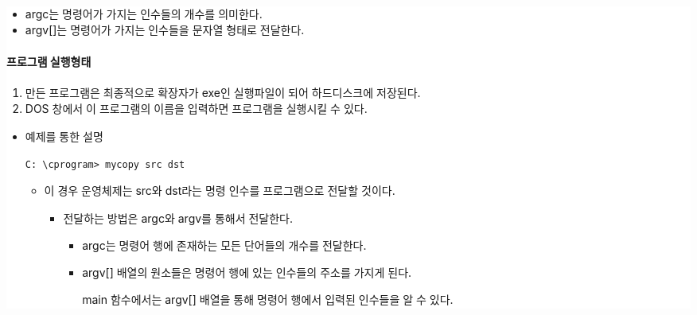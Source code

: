   * argc는 명령어가 가지는 인수들의 개수를 의미한다.
  * argv[]는 명령어가 가지는 인수들을 문자열 형태로 전달한다.

#### 프로그램 실행형태

1. 만든 프로그램은 최종적으로 확장자가 exe인 실행파일이 되어 하드디스크에 저장된다.
2. DOS 창에서 이 프로그램의 이름을 입력하면 프로그램을 실행시킬 수 있다.

* 예제를 통한 설명

  ```
  C: \cprogram> mycopy src dst
  ```

  * 이 경우 운영체제는 src와 dst라는 명령 인수를 프로그램으로 전달할 것이다.

    * 전달하는 방법은 argc와 argv를 통해서 전달한다.

      * argc는 명령어 행에 존재하는 모든 단어들의 개수를 전달한다.

      * argv[] 배열의 원소들은 명령어 행에 있는 인수들의 주소를 가지게 된다.

        main 함수에서는 argv[] 배열을 통해 명령어 행에서 입력된 인수들을 알 수 있다.

